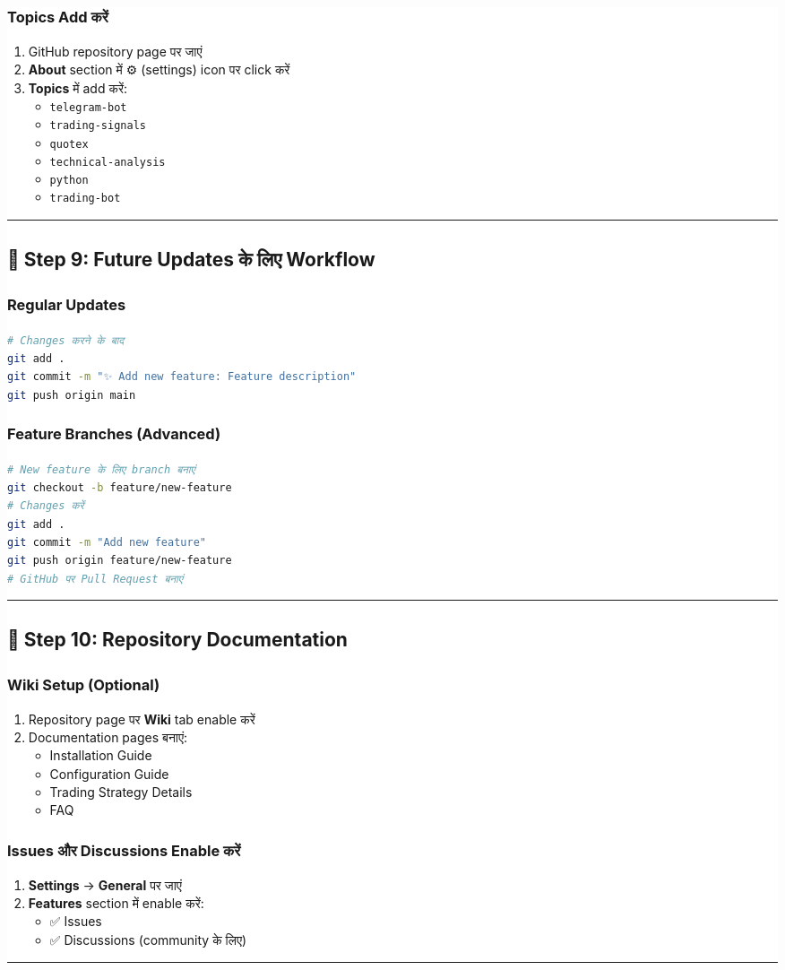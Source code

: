 ### Topics Add करें
1. GitHub repository page पर जाएं
2. **About** section में ⚙️ (settings) icon पर click करें
3. **Topics** में add करें:
   - `telegram-bot`
   - `trading-signals`
   - `quotex`
   - `technical-analysis`
   - `python`
   - `trading-bot`

---

## 🔄 Step 9: Future Updates के लिए Workflow

### Regular Updates
```bash
# Changes करने के बाद
git add .
git commit -m "✨ Add new feature: Feature description"
git push origin main
```

### Feature Branches (Advanced)
```bash
# New feature के लिए branch बनाएं
git checkout -b feature/new-feature
# Changes करें
git add .
git commit -m "Add new feature"
git push origin feature/new-feature
# GitHub पर Pull Request बनाएं
```

---

## 📖 Step 10: Repository Documentation

### Wiki Setup (Optional)
1. Repository page पर **Wiki** tab enable करें
2. Documentation pages बनाएं:
   - Installation Guide
   - Configuration Guide
   - Trading Strategy Details
   - FAQ

### Issues और Discussions Enable करें
1. **Settings** → **General** पर जाएं
2. **Features** section में enable करें:
   - ✅ Issues
   - ✅ Discussions (community के लिए)

---